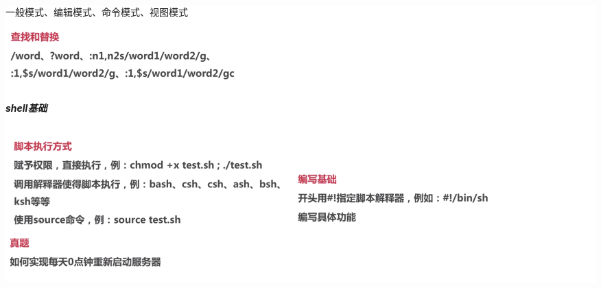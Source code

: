 一般模式、编辑模式、命令模式、视图模式

<img src="../../Image/oldimg/1564734527472.png" alt="1564734527472" style="zoom:50%;" />

##### shell基础

<img src="../../Image/oldimg/1564734643989.png" alt="1564734643989" style="zoom:50%;" />

<img src="../../Image/oldimg/1564734681037.png" alt="1564734681037" style="zoom:50%;" />

<img src="../../Image/oldimg/1564734734899.png" alt="1564734734899" style="zoom:50%;" />
